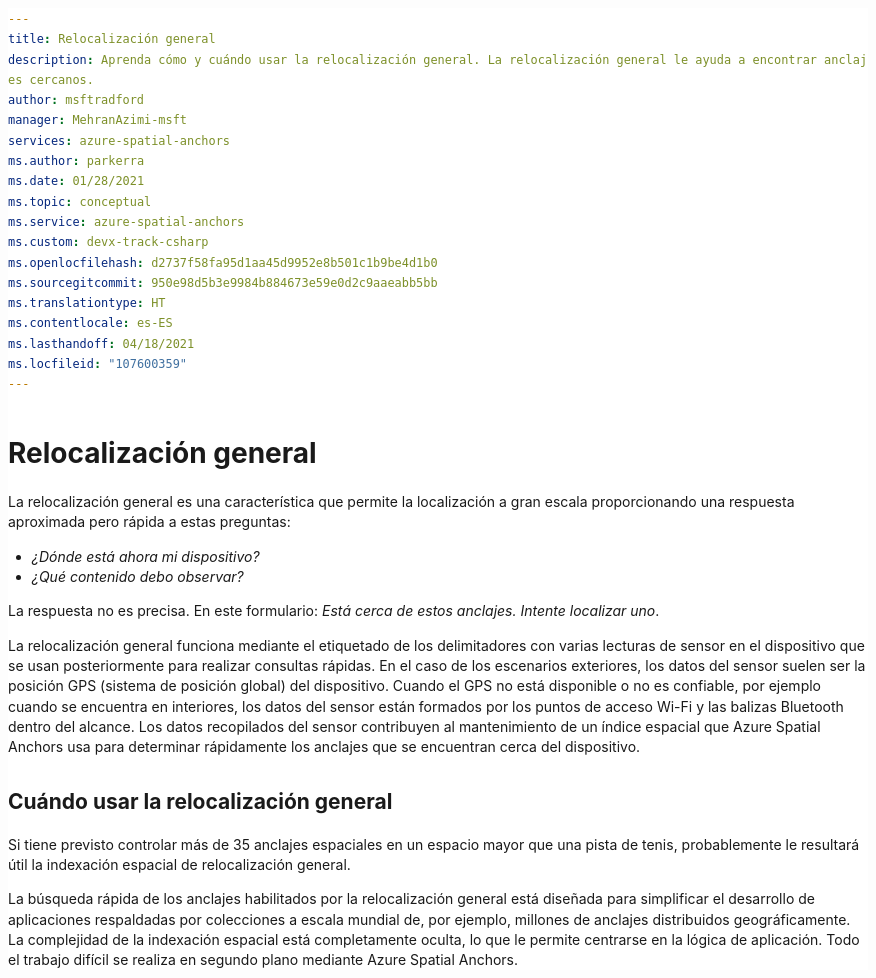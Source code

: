 ```yaml
---
title: Relocalización general
description: Aprenda cómo y cuándo usar la relocalización general. La relocalización general le ayuda a encontrar anclajes cercanos.
author: msftradford
manager: MehranAzimi-msft
services: azure-spatial-anchors
ms.author: parkerra
ms.date: 01/28/2021
ms.topic: conceptual
ms.service: azure-spatial-anchors
ms.custom: devx-track-csharp
ms.openlocfilehash: d2737f58fa95d1aa45d9952e8b501c1b9be4d1b0
ms.sourcegitcommit: 950e98d5b3e9984b884673e59e0d2c9aaeabb5bb
ms.translationtype: HT
ms.contentlocale: es-ES
ms.lasthandoff: 04/18/2021
ms.locfileid: "107600359"
---
```

# <a name="coarse-relocalization"></a>Relocalización general

La relocalización general es una característica que permite la localización a gran escala proporcionando una respuesta aproximada pero rápida a estas preguntas: 
- *¿Dónde está ahora mi dispositivo?* 
- *¿Qué contenido debo observar?* 
 
La respuesta no es precisa. En este formulario: *Está cerca de estos anclajes. Intente localizar uno*.

La relocalización general funciona mediante el etiquetado de los delimitadores con varias lecturas de sensor en el dispositivo que se usan posteriormente para realizar consultas rápidas. En el caso de los escenarios exteriores, los datos del sensor suelen ser la posición GPS (sistema de posición global) del dispositivo. Cuando el GPS no está disponible o no es confiable, por ejemplo cuando se encuentra en interiores, los datos del sensor están formados por los puntos de acceso Wi-Fi y las balizas Bluetooth dentro del alcance. Los datos recopilados del sensor contribuyen al mantenimiento de un índice espacial que Azure Spatial Anchors usa para determinar rápidamente los anclajes que se encuentran cerca del dispositivo.

## <a name="when-to-use-coarse-relocalization"></a>Cuándo usar la relocalización general

Si tiene previsto controlar más de 35 anclajes espaciales en un espacio mayor que una pista de tenis, probablemente le resultará útil la indexación espacial de relocalización general.

La búsqueda rápida de los anclajes habilitados por la relocalización general está diseñada para simplificar el desarrollo de aplicaciones respaldadas por colecciones a escala mundial de, por ejemplo, millones de anclajes distribuidos geográficamente. La complejidad de la indexación espacial está completamente oculta, lo que le permite centrarse en la lógica de aplicación. Todo el trabajo difícil se realiza en segundo plano mediante Azure Spatial Anchors.
